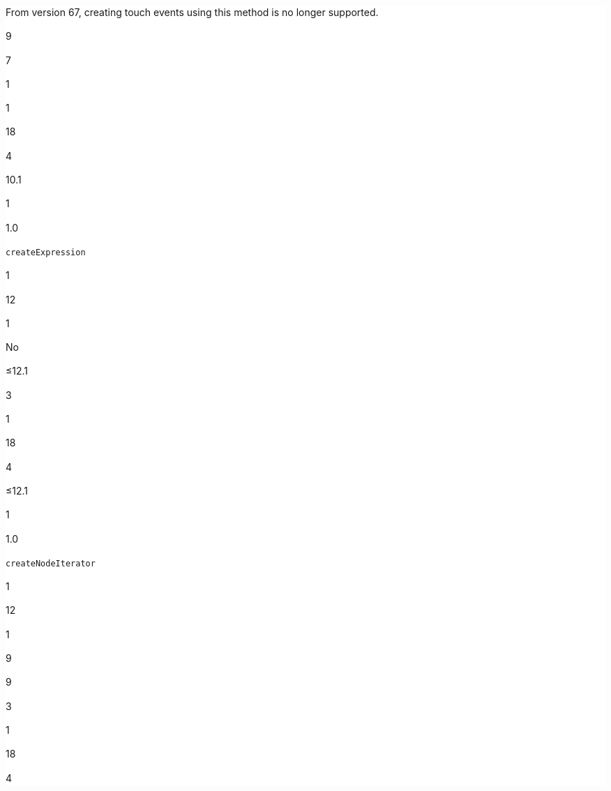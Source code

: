 From version 67, creating touch events using this method is no longer supported.

9

7

1

1

18

4

10.1

1

1.0

`createExpression`

1

12

1

No

≤12.1

3

1

18

4

≤12.1

1

1.0

`createNodeIterator`

1

12

1

9

9

3

1

18

4
